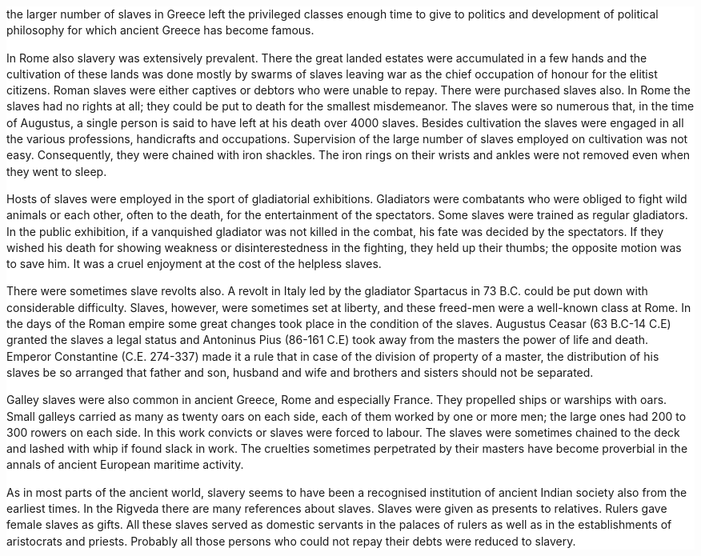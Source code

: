 the larger number of slaves in Greece left the privileged classes enough
time to give to politics and development of political philosophy for
which ancient Greece has become famous.

In Rome also slavery was extensively prevalent. There the great landed
estates were accumulated in a few hands and the cultivation of these
lands was done mostly by swarms of slaves leaving war as the chief
occupation of honour for the elitist citizens. Roman slaves were either
captives or debtors who were unable to repay. There were purchased
slaves also. In Rome the slaves had no rights at all; they could be put
to death for the smallest misdemeanor. The slaves were so numerous that,
in the time of Augustus, a single person is said to have left at his
death over 4000 slaves. Besides cultivation the slaves were engaged in
all the various professions, handicrafts and occupations. Supervision of
the large number of slaves employed on cultivation was not easy.
Consequently, they were chained with iron shackles. The iron rings on
their wrists and ankles were not removed even when they went to sleep.

Hosts of slaves were employed in the sport of gladiatorial exhibitions.
Gladiators were combatants who were obliged to fight wild animals or
each other, often to the death, for the entertainment of the spectators.
Some slaves were trained as regular gladiators. In the public
exhibition, if a vanquished gladiator was not killed in the combat, his
fate was decided by the spectators. If they wished his death for showing
weakness or disinterestedness in the fighting, they held up their
thumbs; the opposite motion was to save him. It was a cruel enjoyment at
the cost of the helpless slaves.

There were sometimes slave revolts also. A revolt in Italy led by the
gladiator Spartacus in 73 B.C. could be put down with considerable
difficulty. Slaves, however, were sometimes set at liberty, and these
freed-men were a well-known class at Rome. In the days of the Roman
empire some great changes took place in the condition of the slaves.
Augustus Ceasar (63 B.C-14 C.E) granted the slaves a legal status and
Antoninus Pius (86-161 C.E) took away from the masters the power of life
and death. Emperor Constantine (C.E. 274-337) made it a rule that in
case of the division of property of a master, the distribution of his
slaves be so arranged that father and son, husband and wife and brothers
and sisters should not be separated.

Galley slaves were also common in ancient Greece, Rome and especially
France. They propelled ships or warships with oars. Small galleys
carried as many as twenty oars on each side, each of them worked by one
or more men; the large ones had 200 to 300 rowers on each side. In this
work convicts or slaves were forced to labour. The slaves were sometimes
chained to the deck and lashed with whip if found slack in work. The
cruelties sometimes perpetrated by their masters have become proverbial
in the annals of ancient European maritime activity.

As in most parts of the ancient world, slavery seems to have been a
recognised institution of ancient Indian society also from the earliest
times. In the Rigveda there are many references about slaves. Slaves
were given as presents to relatives. Rulers gave female slaves as gifts.
All these slaves served as domestic servants in the palaces of rulers as
well as in the establishments of aristocrats and priests. Probably all
those persons who could not repay their debts were reduced to slavery.
